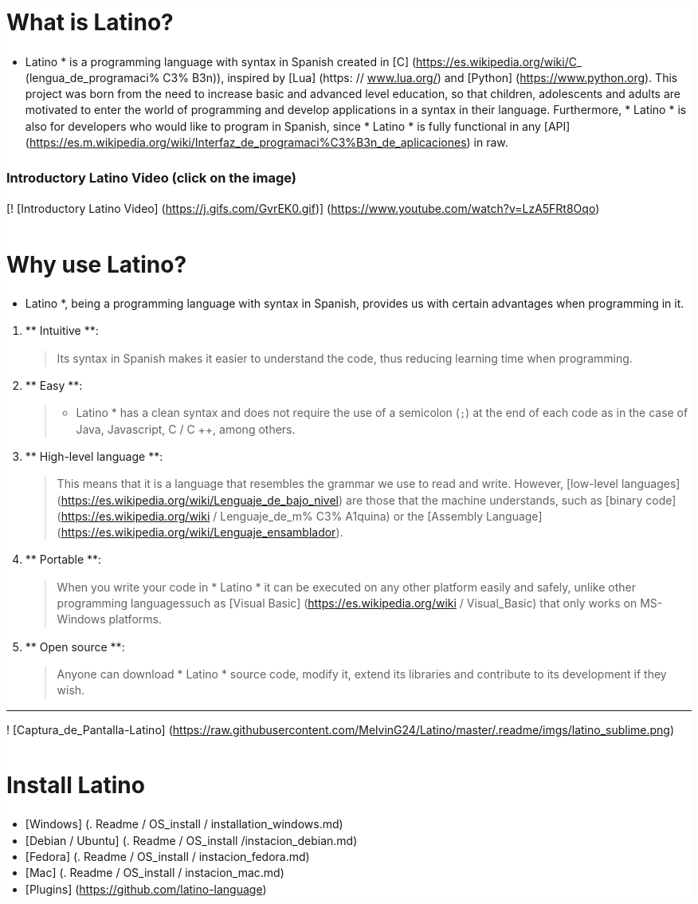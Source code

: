 <a name="whatIs"> </a>
# What is Latino?
* Latino * is a programming language with syntax in Spanish created in [C] (https://es.wikipedia.org/wiki/C_ (lengua_de_programaci% C3% B3n)), inspired by [Lua] (https: // www.lua.org/) and [Python] (https://www.python.org). This project was born from the need to increase basic and advanced level education, so that children, adolescents and adults are motivated to enter the world of programming and develop applications in a syntax in their language. Furthermore, * Latino * is also for developers who would like to program in Spanish, since * Latino * is fully functional in any [API] (https://es.m.wikipedia.org/wiki/Interfaz_de_programaci%C3%B3n_de_aplicaciones) in raw.

<a name="intro"> </a>
### Introductory Latino Video (click on the image)
[! [Introductory Latino Video] (https://j.gifs.com/GvrEK0.gif)] (https://www.youtube.com/watch?v=LzA5FRt8Oqo)

<a name="porQue"> </a>
# Why use Latino?
* Latino *, being a programming language with syntax in Spanish, provides us with certain advantages when programming in it.
1. ** Intuitive **:
    > Its syntax in Spanish makes it easier to understand the code, thus reducing learning time when programming.
2. ** Easy **:
    > * Latino * has a clean syntax and does not require the use of a semicolon (`;`) at the end of each code as in the case of Java, Javascript, C / C ++, among others.
3. ** High-level language **:
    > This means that it is a language that resembles the grammar we use to read and write. However, [low-level languages] (https://es.wikipedia.org/wiki/Lenguaje_de_bajo_nivel) are those that the machine understands, such as [binary code] (https://es.wikipedia.org/wiki / Lenguaje_de_m% C3% A1quina) or the [Assembly Language] (https://es.wikipedia.org/wiki/Lenguaje_ensamblador).
4. ** Portable **:
    > When you write your code in * Latino * it can be executed on any other platform easily and safely, unlike other programming languages ​​such as [Visual Basic] (https://es.wikipedia.org/wiki / Visual_Basic) that only works on MS-Windows platforms.
5. ** Open source **:
    > Anyone can download * Latino * source code, modify it, extend its libraries and contribute to its development if they wish.

---

! [Captura_de_Pantalla-Latino] (https://raw.githubusercontent.com/MelvinG24/Latino/master/.readme/imgs/latino_sublime.png)

<a name="inst"> </a>
# Install Latino
- [Windows] (. Readme / OS_install / installation_windows.md)
- [Debian / Ubuntu] (. Readme / OS_install /instacion_debian.md)
- [Fedora] (. Readme / OS_install / instacion_fedora.md)
- [Mac] (. Readme / OS_install / instacion_mac.md)
- [Plugins] (https://github.com/latino-language)

